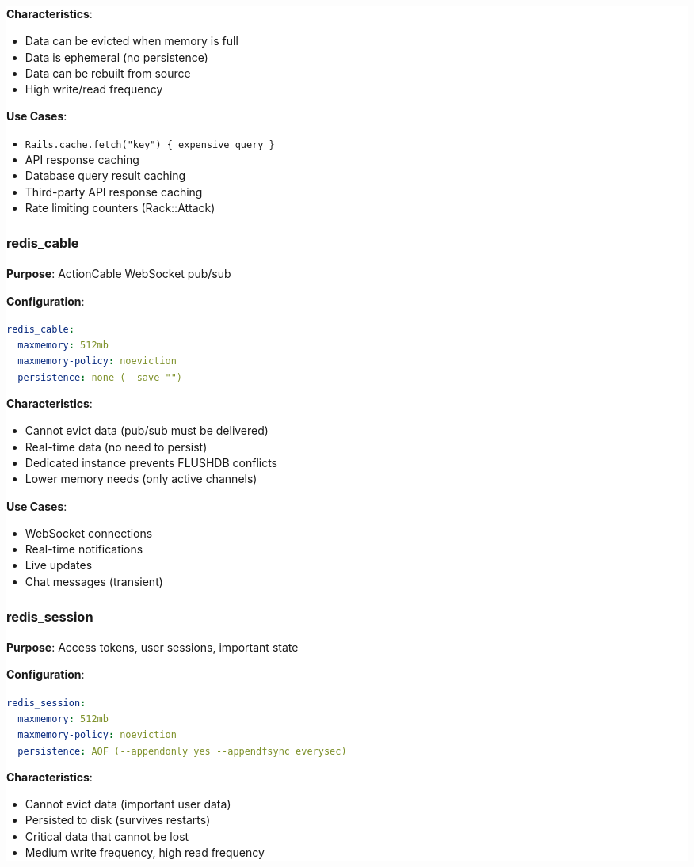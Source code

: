 **Characteristics**:
- Data can be evicted when memory is full
- Data is ephemeral (no persistence)
- Data can be rebuilt from source
- High write/read frequency

**Use Cases**:
- `Rails.cache.fetch("key") { expensive_query }`
- API response caching
- Database query result caching
- Third-party API response caching
- Rate limiting counters (Rack::Attack)

### redis_cable

**Purpose**: ActionCable WebSocket pub/sub

**Configuration**:
```yaml
redis_cable:
  maxmemory: 512mb
  maxmemory-policy: noeviction
  persistence: none (--save "")
```

**Characteristics**:
- Cannot evict data (pub/sub must be delivered)
- Real-time data (no need to persist)
- Dedicated instance prevents FLUSHDB conflicts
- Lower memory needs (only active channels)

**Use Cases**:
- WebSocket connections
- Real-time notifications
- Live updates
- Chat messages (transient)

### redis_session

**Purpose**: Access tokens, user sessions, important state

**Configuration**:
```yaml
redis_session:
  maxmemory: 512mb
  maxmemory-policy: noeviction
  persistence: AOF (--appendonly yes --appendfsync everysec)
```

**Characteristics**:
- Cannot evict data (important user data)
- Persisted to disk (survives restarts)
- Critical data that cannot be lost
- Medium write frequency, high read frequency
